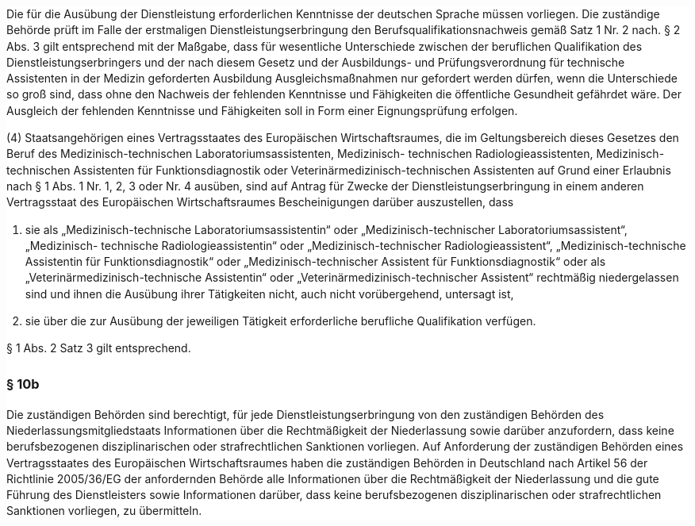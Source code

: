 

Die für die Ausübung der Dienstleistung erforderlichen Kenntnisse der
deutschen Sprache müssen vorliegen. Die zuständige Behörde prüft im
Falle der erstmaligen Dienstleistungserbringung den
Berufsqualifikationsnachweis gemäß Satz 1 Nr. 2 nach. § 2 Abs. 3 gilt
entsprechend mit der Maßgabe, dass für wesentliche Unterschiede
zwischen der beruflichen Qualifikation des Dienstleistungserbringers
und der nach diesem Gesetz und der Ausbildungs- und Prüfungsverordnung
für technische Assistenten in der Medizin geforderten Ausbildung
Ausgleichsmaßnahmen nur gefordert werden dürfen, wenn die Unterschiede
so groß sind, dass ohne den Nachweis der fehlenden Kenntnisse und
Fähigkeiten die öffentliche Gesundheit gefährdet wäre. Der Ausgleich
der fehlenden Kenntnisse und Fähigkeiten soll in Form einer
Eignungsprüfung erfolgen.

(4) Staatsangehörigen eines Vertragsstaates des Europäischen
Wirtschaftsraumes, die im Geltungsbereich dieses Gesetzes den Beruf
des Medizinisch-technischen Laboratoriumsassistenten, Medizinisch-
technischen Radiologieassistenten, Medizinisch-technischen Assistenten
für Funktionsdiagnostik oder Veterinärmedizinisch-technischen
Assistenten auf Grund einer Erlaubnis nach § 1 Abs. 1 Nr. 1, 2, 3 oder
Nr. 4 ausüben, sind auf Antrag für Zwecke der
Dienstleistungserbringung in einem anderen Vertragsstaat des
Europäischen Wirtschaftsraumes Bescheinigungen darüber auszustellen,
dass

1.  sie als „Medizinisch-technische Laboratoriumsassistentin“ oder
    „Medizinisch-technischer Laboratoriumsassistent“, „Medizinisch-
    technische Radiologieassistentin“ oder „Medizinisch-technischer
    Radiologieassistent“, „Medizinisch-technische Assistentin für
    Funktionsdiagnostik“ oder „Medizinisch-technischer Assistent für
    Funktionsdiagnostik“ oder als „Veterinärmedizinisch-technische
    Assistentin“ oder „Veterinärmedizinisch-technischer Assistent“
    rechtmäßig niedergelassen sind und ihnen die Ausübung ihrer
    Tätigkeiten nicht, auch nicht vorübergehend, untersagt ist,


2.  sie über die zur Ausübung der jeweiligen Tätigkeit erforderliche
    berufliche Qualifikation verfügen.



§ 1 Abs. 2 Satz 3 gilt entsprechend.


### § 10b

Die zuständigen Behörden sind berechtigt, für jede
Dienstleistungserbringung von den zuständigen Behörden des
Niederlassungsmitgliedstaats Informationen über die Rechtmäßigkeit der
Niederlassung sowie darüber anzufordern, dass keine berufsbezogenen
disziplinarischen oder strafrechtlichen Sanktionen vorliegen. Auf
Anforderung der zuständigen Behörden eines Vertragsstaates des
Europäischen Wirtschaftsraumes haben die zuständigen Behörden in
Deutschland nach Artikel 56 der Richtlinie 2005/36/EG der anfordernden
Behörde alle Informationen über die Rechtmäßigkeit der Niederlassung
und die gute Führung des Dienstleisters sowie Informationen darüber,
dass keine berufsbezogenen disziplinarischen oder strafrechtlichen
Sanktionen vorliegen, zu übermitteln.

